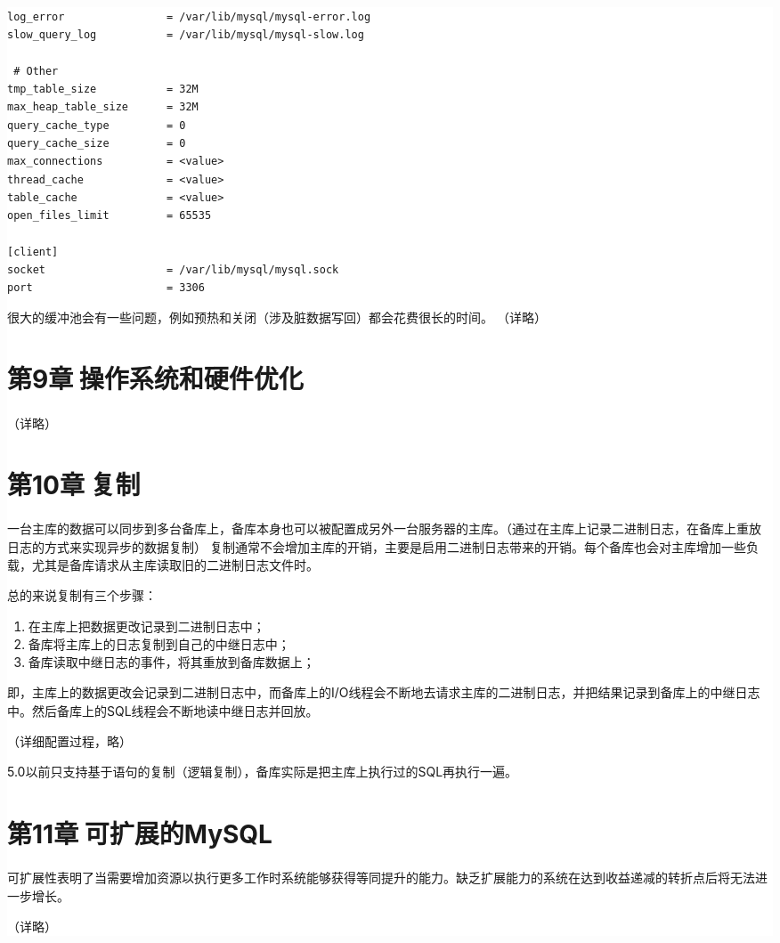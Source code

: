```
log_error                = /var/lib/mysql/mysql-error.log
slow_query_log           = /var/lib/mysql/mysql-slow.log

 # Other
tmp_table_size           = 32M
max_heap_table_size      = 32M
query_cache_type         = 0
query_cache_size         = 0
max_connections          = <value>
thread_cache             = <value>
table_cache              = <value>
open_files_limit         = 65535

[client]
socket                   = /var/lib/mysql/mysql.sock
port                     = 3306
```
很大的缓冲池会有一些问题，例如预热和关闭（涉及脏数据写回）都会花费很长的时间。
（详略）




# 第9章 操作系统和硬件优化
（详略）




# 第10章 复制
一台主库的数据可以同步到多台备库上，备库本身也可以被配置成另外一台服务器的主库。（通过在主库上记录二进制日志，在备库上重放日志的方式来实现异步的数据复制）
复制通常不会增加主库的开销，主要是启用二进制日志带来的开销。每个备库也会对主库增加一些负载，尤其是备库请求从主库读取旧的二进制日志文件时。

总的来说复制有三个步骤：
1. 在主库上把数据更改记录到二进制日志中；
2. 备库将主库上的日志复制到自己的中继日志中；
3. 备库读取中继日志的事件，将其重放到备库数据上；

即，主库上的数据更改会记录到二进制日志中，而备库上的I/O线程会不断地去请求主库的二进制日志，并把结果记录到备库上的中继日志中。然后备库上的SQL线程会不断地读中继日志并回放。

（详细配置过程，略）

5.0以前只支持基于语句的复制（逻辑复制），备库实际是把主库上执行过的SQL再执行一遍。




# 第11章 可扩展的MySQL
可扩展性表明了当需要增加资源以执行更多工作时系统能够获得等同提升的能力。缺乏扩展能力的系统在达到收益递减的转折点后将无法进一步增长。

（详略）



